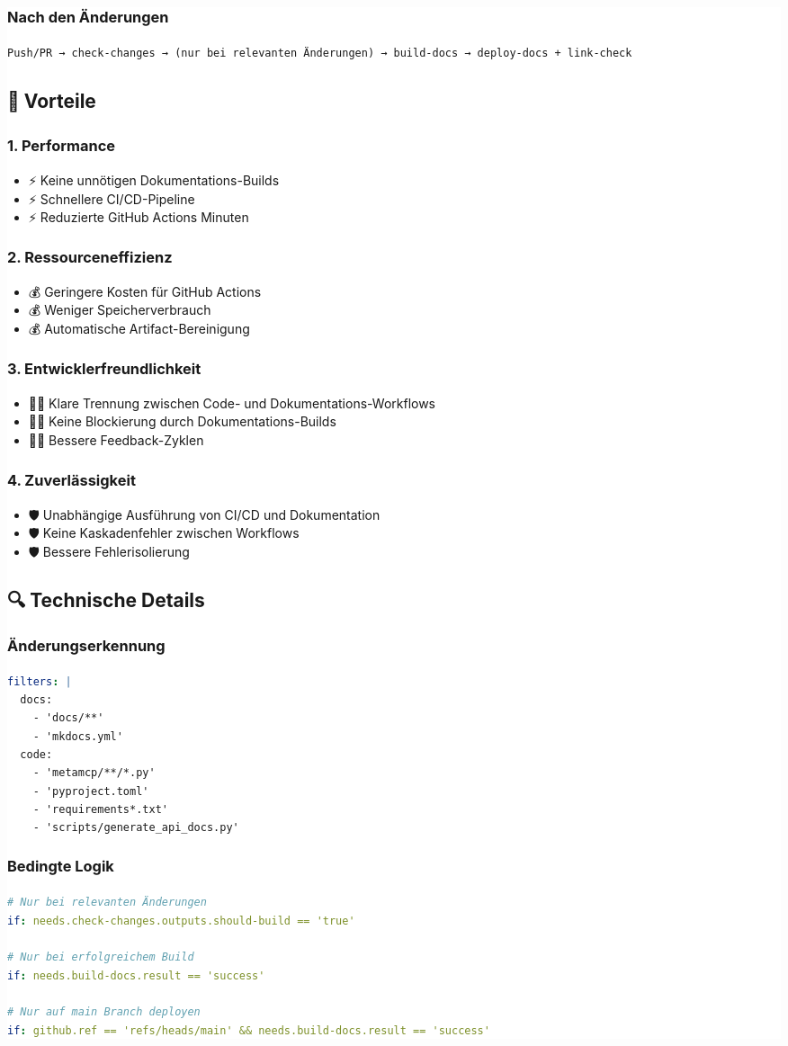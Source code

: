 ### Nach den Änderungen
```
Push/PR → check-changes → (nur bei relevanten Änderungen) → build-docs → deploy-docs + link-check
```

## 🚀 Vorteile

### 1. **Performance**
- ⚡ Keine unnötigen Dokumentations-Builds
- ⚡ Schnellere CI/CD-Pipeline
- ⚡ Reduzierte GitHub Actions Minuten

### 2. **Ressourceneffizienz**
- 💰 Geringere Kosten für GitHub Actions
- 💰 Weniger Speicherverbrauch
- 💰 Automatische Artifact-Bereinigung

### 3. **Entwicklerfreundlichkeit**
- 👨‍💻 Klare Trennung zwischen Code- und Dokumentations-Workflows
- 👨‍💻 Keine Blockierung durch Dokumentations-Builds
- 👨‍💻 Bessere Feedback-Zyklen

### 4. **Zuverlässigkeit**
- 🛡️ Unabhängige Ausführung von CI/CD und Dokumentation
- 🛡️ Keine Kaskadenfehler zwischen Workflows
- 🛡️ Bessere Fehlerisolierung

## 🔍 Technische Details

### Änderungserkennung
```yaml
filters: |
  docs:
    - 'docs/**'
    - 'mkdocs.yml'
  code:
    - 'metamcp/**/*.py'
    - 'pyproject.toml'
    - 'requirements*.txt'
    - 'scripts/generate_api_docs.py'
```

### Bedingte Logik
```yaml
# Nur bei relevanten Änderungen
if: needs.check-changes.outputs.should-build == 'true'

# Nur bei erfolgreichem Build
if: needs.build-docs.result == 'success'

# Nur auf main Branch deployen
if: github.ref == 'refs/heads/main' && needs.build-docs.result == 'success'
```
